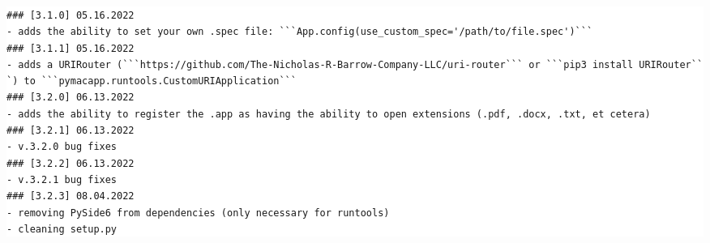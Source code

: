 ```
### [3.1.0] 05.16.2022
- adds the ability to set your own .spec file: ```App.config(use_custom_spec='/path/to/file.spec')```
### [3.1.1] 05.16.2022
- adds a URIRouter (```https://github.com/The-Nicholas-R-Barrow-Company-LLC/uri-router``` or ```pip3 install URIRouter```) to ```pymacapp.runtools.CustomURIApplication```
### [3.2.0] 06.13.2022
- adds the ability to register the .app as having the ability to open extensions (.pdf, .docx, .txt, et cetera)
### [3.2.1] 06.13.2022
- v.3.2.0 bug fixes
### [3.2.2] 06.13.2022
- v.3.2.1 bug fixes
### [3.2.3] 08.04.2022
- removing PySide6 from dependencies (only necessary for runtools)
- cleaning setup.py